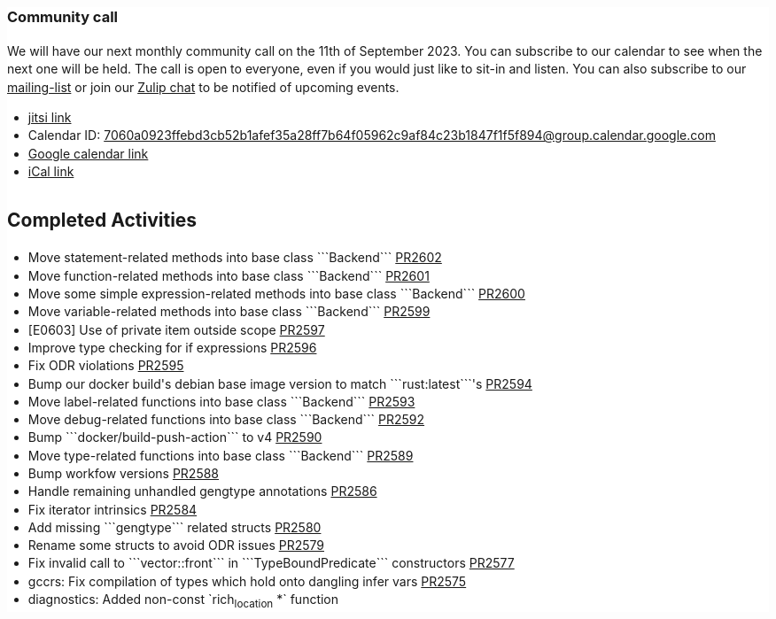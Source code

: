### Community call

We will have our next monthly community call on the 11th of September
2023. You can subscribe to our calendar to see when the next one will be
held. The call is open to everyone, even if you would just like to
sit-in and listen. You can also subscribe to our
[mailing-list](https://gcc.gnu.org/mailman/listinfo/gcc-rust) or join
our [Zulip chat](https://gcc-rust.zulipchat.com) to be notified of
upcoming events.

-   [jitsi link](https://meet.jit.si/gccrs-community-call-september)
-   Calendar ID:
    7060a0923ffebd3cb52b1afef35a28ff7b64f05962c9af84c23b1847f1f5f894@group.calendar.google.com
-   [Google calendar
    link](https://calendar.google.com/calendar/embed?src=7060a0923ffebd3cb52b1afef35a28ff7b64f05962c9af84c23b1847f1f5f894%40group.calendar.google.com)
-   [iCal
    link](https://calendar.google.com/calendar/ical/7060a0923ffebd3cb52b1afef35a28ff7b64f05962c9af84c23b1847f1f5f894%40group.calendar.google.com/public/basic.ics)

## Completed Activities

-   Move statement-related methods into base class \`\`\`Backend\`\`\`
    [PR2602](https://github.com/rust-gcc/gccrs/pull/2602)
-   Move function-related methods into base class \`\`\`Backend\`\`\`
    [PR2601](https://github.com/rust-gcc/gccrs/pull/2601)
-   Move some simple expression-related methods into base class
    \`\`\`Backend\`\`\`
    [PR2600](https://github.com/rust-gcc/gccrs/pull/2600)
-   Move variable-related methods into base class \`\`\`Backend\`\`\`
    [PR2599](https://github.com/rust-gcc/gccrs/pull/2599)
-   \[E0603\] Use of private item outside scope
    [PR2597](https://github.com/rust-gcc/gccrs/pull/2597)
-   Improve type checking for if expressions
    [PR2596](https://github.com/rust-gcc/gccrs/pull/2596)
-   Fix ODR violations
    [PR2595](https://github.com/rust-gcc/gccrs/pull/2595)
-   Bump our docker build's debian base image version to match
    \`\`\`rust:latest\`\`\`'s
    [PR2594](https://github.com/rust-gcc/gccrs/pull/2594)
-   Move label-related functions into base class \`\`\`Backend\`\`\`
    [PR2593](https://github.com/rust-gcc/gccrs/pull/2593)
-   Move debug-related functions into base class \`\`\`Backend\`\`\`
    [PR2592](https://github.com/rust-gcc/gccrs/pull/2592)
-   Bump \`\`\`docker/build-push-action\`\`\` to v4
    [PR2590](https://github.com/rust-gcc/gccrs/pull/2590)
-   Move type-related functions into base class \`\`\`Backend\`\`\`
    [PR2589](https://github.com/rust-gcc/gccrs/pull/2589)
-   Bump workfow versions
    [PR2588](https://github.com/rust-gcc/gccrs/pull/2588)
-   Handle remaining unhandled gengtype annotations
    [PR2586](https://github.com/rust-gcc/gccrs/pull/2586)
-   Fix iterator intrinsics
    [PR2584](https://github.com/rust-gcc/gccrs/pull/2584)
-   Add missing \`\`\`gengtype\`\`\` related structs
    [PR2580](https://github.com/rust-gcc/gccrs/pull/2580)
-   Rename some structs to avoid ODR issues
    [PR2579](https://github.com/rust-gcc/gccrs/pull/2579)
-   Fix invalid call to \`\`\`vector::front\`\`\` in
    \`\`\`TypeBoundPredicate\`\`\` constructors
    [PR2577](https://github.com/rust-gcc/gccrs/pull/2577)
-   gccrs: Fix compilation of types which hold onto dangling infer vars
    [PR2575](https://github.com/rust-gcc/gccrs/pull/2575)
-   diagnostics: Added non-const \`rich<sub>location</sub> \*\` function